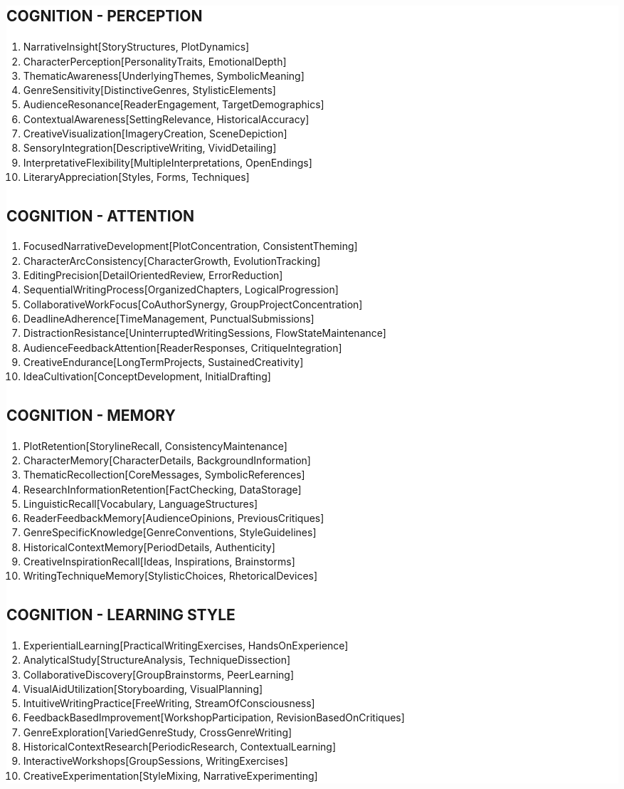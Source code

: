 ## COGNITION - PERCEPTION

1. NarrativeInsight[StoryStructures, PlotDynamics]
2. CharacterPerception[PersonalityTraits, EmotionalDepth]
3. ThematicAwareness[UnderlyingThemes, SymbolicMeaning]
4. GenreSensitivity[DistinctiveGenres, StylisticElements]
5. AudienceResonance[ReaderEngagement, TargetDemographics]
6. ContextualAwareness[SettingRelevance, HistoricalAccuracy]
7. CreativeVisualization[ImageryCreation, SceneDepiction]
8. SensoryIntegration[DescriptiveWriting, VividDetailing]
9. InterpretativeFlexibility[MultipleInterpretations, OpenEndings]
10. LiteraryAppreciation[Styles, Forms, Techniques]

## COGNITION - ATTENTION

1. FocusedNarrativeDevelopment[PlotConcentration, ConsistentTheming]
2. CharacterArcConsistency[CharacterGrowth, EvolutionTracking]
3. EditingPrecision[DetailOrientedReview, ErrorReduction]
4. SequentialWritingProcess[OrganizedChapters, LogicalProgression]
5. CollaborativeWorkFocus[CoAuthorSynergy, GroupProjectConcentration]
6. DeadlineAdherence[TimeManagement, PunctualSubmissions]
7. DistractionResistance[UninterruptedWritingSessions, FlowStateMaintenance]
8. AudienceFeedbackAttention[ReaderResponses, CritiqueIntegration]
9. CreativeEndurance[LongTermProjects, SustainedCreativity]
10. IdeaCultivation[ConceptDevelopment, InitialDrafting]

## COGNITION - MEMORY

1. PlotRetention[StorylineRecall, ConsistencyMaintenance]
2. CharacterMemory[CharacterDetails, BackgroundInformation]
3. ThematicRecollection[CoreMessages, SymbolicReferences]
4. ResearchInformationRetention[FactChecking, DataStorage]
5. LinguisticRecall[Vocabulary, LanguageStructures]
6. ReaderFeedbackMemory[AudienceOpinions, PreviousCritiques]
7. GenreSpecificKnowledge[GenreConventions, StyleGuidelines]
8. HistoricalContextMemory[PeriodDetails, Authenticity]
9. CreativeInspirationRecall[Ideas, Inspirations, Brainstorms]
10. WritingTechniqueMemory[StylisticChoices, RhetoricalDevices]

## COGNITION - LEARNING STYLE

1. ExperientialLearning[PracticalWritingExercises, HandsOnExperience]
2. AnalyticalStudy[StructureAnalysis, TechniqueDissection]
3. CollaborativeDiscovery[GroupBrainstorms, PeerLearning]
4. VisualAidUtilization[Storyboarding, VisualPlanning]
5. IntuitiveWritingPractice[FreeWriting, StreamOfConsciousness]
6. FeedbackBasedImprovement[WorkshopParticipation, RevisionBasedOnCritiques]
7. GenreExploration[VariedGenreStudy, CrossGenreWriting]
8. HistoricalContextResearch[PeriodicResearch, ContextualLearning]
9. InteractiveWorkshops[GroupSessions, WritingExercises]
10. CreativeExperimentation[StyleMixing, NarrativeExperimenting]
